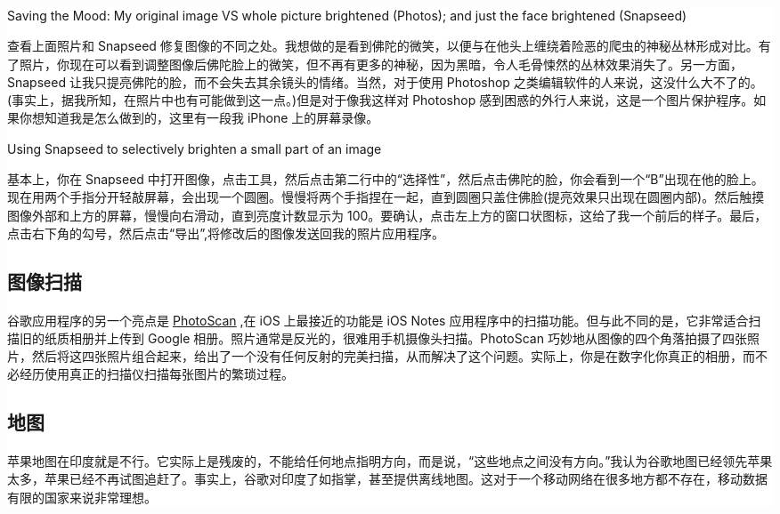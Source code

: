 
Saving the Mood: My original image VS whole picture brightened (Photos); and just the face brightened (Snapseed)

查看上面照片和 Snapseed 修复图像的不同之处。我想做的是看到佛陀的微笑，以便与在他头上缠绕着险恶的爬虫的神秘丛林形成对比。有了照片，你现在可以看到调整图像后佛陀脸上的微笑，但不再有更多的神秘，因为黑暗，令人毛骨悚然的丛林效果消失了。另一方面，Snapseed 让我只提亮佛陀的脸，而不会失去其余镜头的情绪。当然，对于使用 Photoshop 之类编辑软件的人来说，这没什么大不了的。(事实上，据我所知，在照片中也有可能做到这一点。)但是对于像我这样对 Photoshop 感到困惑的外行人来说，这是一个图片保护程序。如果你想知道我是怎么做到的，这里有一段我 iPhone 上的屏幕录像。

Using Snapseed to selectively brighten a small part of an image

基本上，你在 Snapseed 中打开图像，点击工具，然后点击第二行中的“选择性”，然后点击佛陀的脸，你会看到一个“B”出现在他的脸上。现在用两个手指分开轻敲屏幕，会出现一个圆圈。慢慢将两个手指捏在一起，直到圆圈只盖住佛脸(提亮效果只出现在圆圈内部)。然后触摸图像外部和上方的屏幕，慢慢向右滑动，直到亮度计数显示为 100。要确认，点击左上方的窗口状图标，这给了我一个前后的样子。最后，点击右下角的勾号，然后点击“导出”,将修改后的图像发送回我的照片应用程序。

## 图像扫描

谷歌应用程序的另一个亮点是 [PhotoScan](https://itunes.apple.com/us/app/photoscan-by-google-photos/id1165525994?mt=8) ,在 iOS 上最接近的功能是 iOS Notes 应用程序中的扫描功能。但与此不同的是，它非常适合扫描旧的纸质相册并上传到 Google 相册。照片通常是反光的，很难用手机摄像头扫描。PhotoScan 巧妙地从图像的四个角落拍摄了四张照片，然后将这四张照片组合起来，给出了一个没有任何反射的完美扫描，从而解决了这个问题。实际上，你是在数字化你真正的相册，而不必经历使用真正的扫描仪扫描每张图片的繁琐过程。

## 地图

苹果地图在印度就是不行。它实际上是残废的，不能给任何地点指明方向，而是说，“这些地点之间没有方向。”我认为谷歌地图已经领先苹果太多，苹果已经不再试图追赶了。事实上，谷歌对印度了如指掌，甚至提供离线地图。这对于一个移动网络在很多地方都不存在，移动数据有限的国家来说非常理想。
